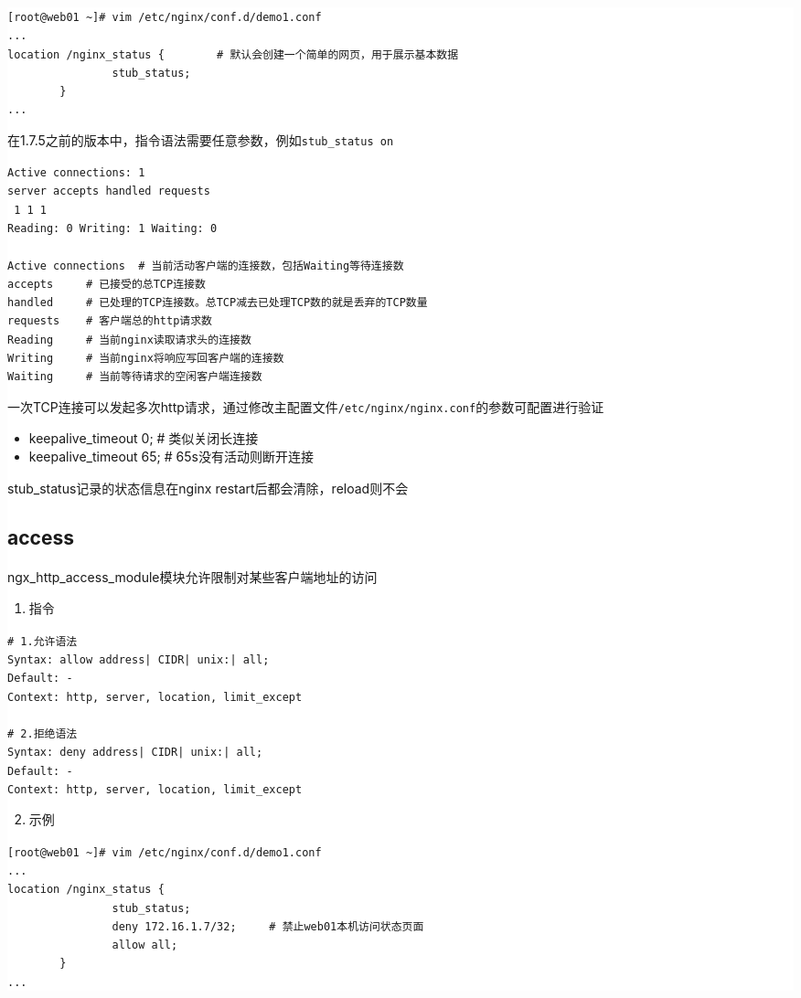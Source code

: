 ```shell
[root@web01 ~]# vim /etc/nginx/conf.d/demo1.conf
...
location /nginx_status {        # 默认会创建一个简单的网页，用于展示基本数据
                stub_status;
        }
...
```

在1.7.5之前的版本中，指令语法需要任意参数，例如`stub_status on`

```shell
Active connections: 1
server accepts handled requests
 1 1 1
Reading: 0 Writing: 1 Waiting: 0

Active connections  # 当前活动客户端的连接数，包括Waiting等待连接数
accepts     # 已接受的总TCP连接数
handled     # 已处理的TCP连接数。总TCP减去已处理TCP数的就是丢弃的TCP数量
requests    # 客户端总的http请求数
Reading     # 当前nginx读取请求头的连接数
Writing     # 当前nginx将响应写回客户端的连接数
Waiting     # 当前等待请求的空闲客户端连接数
```

一次TCP连接可以发起多次http请求，通过修改主配置文件`/etc/nginx/nginx.conf`的参数可配置进行验证

- keepalive_timeout 0;    # 类似关闭长连接
- keepalive_timeout 65;   # 65s没有活动则断开连接

stub_status记录的状态信息在nginx restart后都会清除，reload则不会

## access

ngx\_http\_access\_module模块允许限制对某些客户端地址的访问

1. 指令

```shell
# 1.允许语法
Syntax: allow address| CIDR| unix:| all;
Default: -
Context: http, server, location, limit_except

# 2.拒绝语法
Syntax: deny address| CIDR| unix:| all;
Default: -
Context: http, server, location, limit_except
```

2. 示例

```shell
[root@web01 ~]# vim /etc/nginx/conf.d/demo1.conf
...
location /nginx_status {
                stub_status;
                deny 172.16.1.7/32;     # 禁止web01本机访问状态页面
                allow all;
        }
...
```
